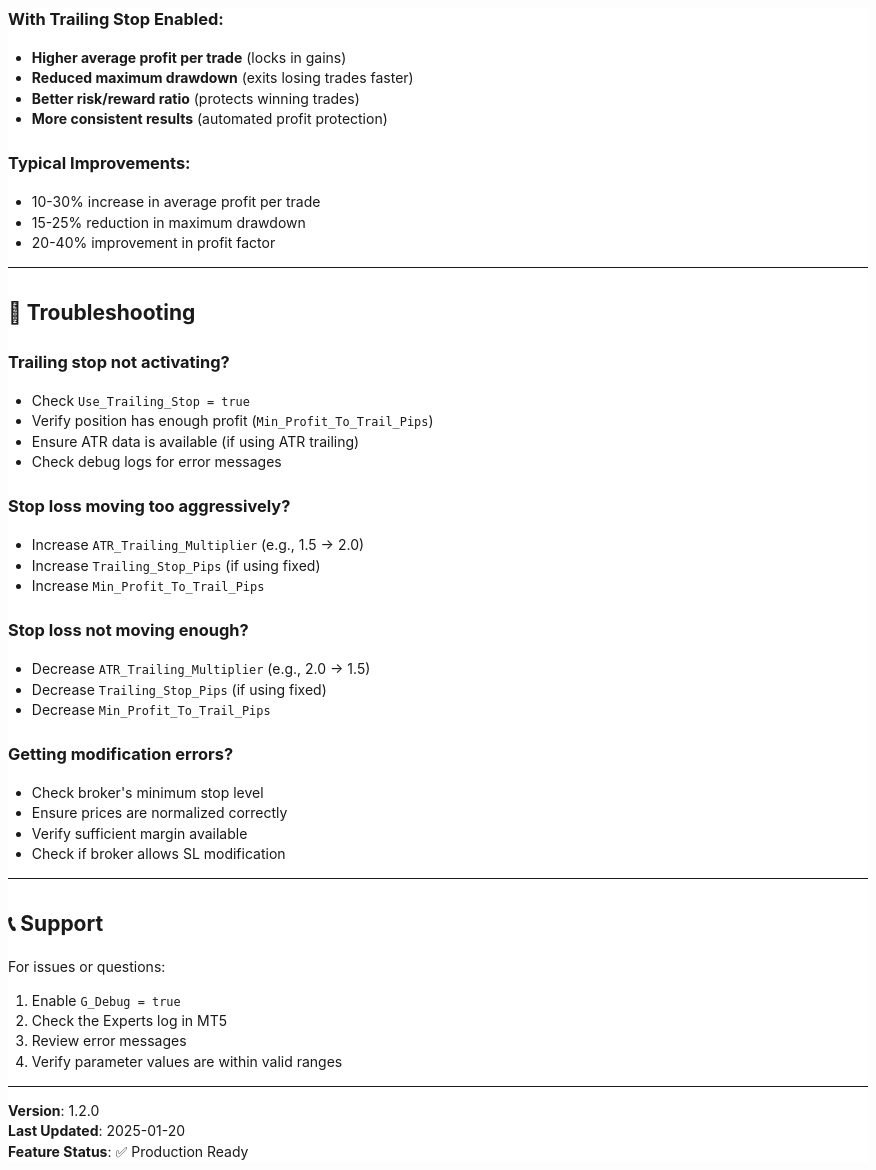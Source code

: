 ### **With Trailing Stop Enabled:**
- **Higher average profit per trade** (locks in gains)
- **Reduced maximum drawdown** (exits losing trades faster)
- **Better risk/reward ratio** (protects winning trades)
- **More consistent results** (automated profit protection)

### **Typical Improvements:**
- 10-30% increase in average profit per trade
- 15-25% reduction in maximum drawdown
- 20-40% improvement in profit factor

---

## 🔧 Troubleshooting

### **Trailing stop not activating?**
- Check `Use_Trailing_Stop = true`
- Verify position has enough profit (`Min_Profit_To_Trail_Pips`)
- Ensure ATR data is available (if using ATR trailing)
- Check debug logs for error messages

### **Stop loss moving too aggressively?**
- Increase `ATR_Trailing_Multiplier` (e.g., 1.5 → 2.0)
- Increase `Trailing_Stop_Pips` (if using fixed)
- Increase `Min_Profit_To_Trail_Pips`

### **Stop loss not moving enough?**
- Decrease `ATR_Trailing_Multiplier` (e.g., 2.0 → 1.5)
- Decrease `Trailing_Stop_Pips` (if using fixed)
- Decrease `Min_Profit_To_Trail_Pips`

### **Getting modification errors?**
- Check broker's minimum stop level
- Ensure prices are normalized correctly
- Verify sufficient margin available
- Check if broker allows SL modification

---

## 📞 Support

For issues or questions:
1. Enable `G_Debug = true`
2. Check the Experts log in MT5
3. Review error messages
4. Verify parameter values are within valid ranges

---

**Version**: 1.2.0  
**Last Updated**: 2025-01-20  
**Feature Status**: ✅ Production Ready

